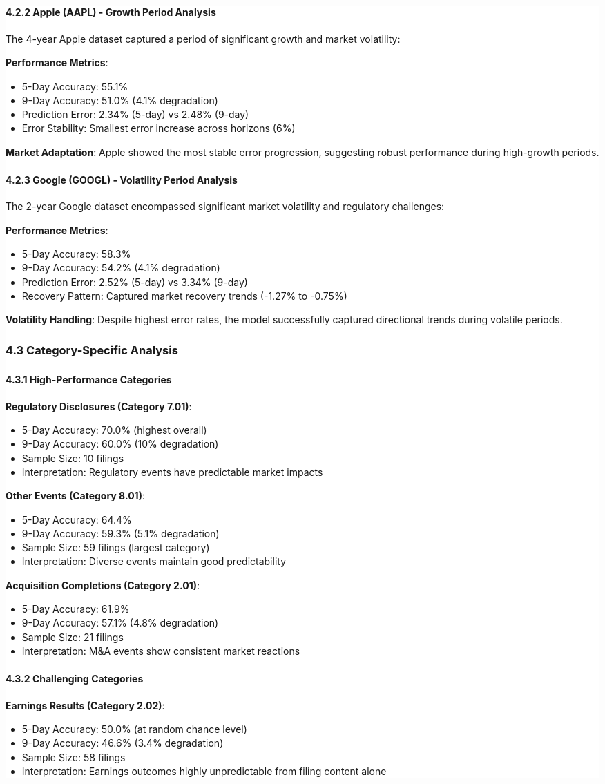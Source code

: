 #### 4.2.2 Apple (AAPL) - Growth Period Analysis

The 4-year Apple dataset captured a period of significant growth and market volatility:

**Performance Metrics**:
- 5-Day Accuracy: 55.1%
- 9-Day Accuracy: 51.0% (4.1% degradation)
- Prediction Error: 2.34% (5-day) vs 2.48% (9-day)
- Error Stability: Smallest error increase across horizons (6%)

**Market Adaptation**: Apple showed the most stable error progression, suggesting robust performance during high-growth periods.

#### 4.2.3 Google (GOOGL) - Volatility Period Analysis

The 2-year Google dataset encompassed significant market volatility and regulatory challenges:

**Performance Metrics**:
- 5-Day Accuracy: 58.3%
- 9-Day Accuracy: 54.2% (4.1% degradation)
- Prediction Error: 2.52% (5-day) vs 3.34% (9-day)
- Recovery Pattern: Captured market recovery trends (-1.27% to -0.75%)

**Volatility Handling**: Despite highest error rates, the model successfully captured directional trends during volatile periods.

### 4.3 Category-Specific Analysis

#### 4.3.1 High-Performance Categories

**Regulatory Disclosures (Category 7.01)**:
- 5-Day Accuracy: 70.0% (highest overall)
- 9-Day Accuracy: 60.0% (10% degradation)
- Sample Size: 10 filings
- Interpretation: Regulatory events have predictable market impacts

**Other Events (Category 8.01)**:
- 5-Day Accuracy: 64.4%
- 9-Day Accuracy: 59.3% (5.1% degradation)
- Sample Size: 59 filings (largest category)
- Interpretation: Diverse events maintain good predictability

**Acquisition Completions (Category 2.01)**:
- 5-Day Accuracy: 61.9%
- 9-Day Accuracy: 57.1% (4.8% degradation)
- Sample Size: 21 filings
- Interpretation: M&A events show consistent market reactions

#### 4.3.2 Challenging Categories

**Earnings Results (Category 2.02)**:
- 5-Day Accuracy: 50.0% (at random chance level)
- 9-Day Accuracy: 46.6% (3.4% degradation)
- Sample Size: 58 filings
- Interpretation: Earnings outcomes highly unpredictable from filing content alone
